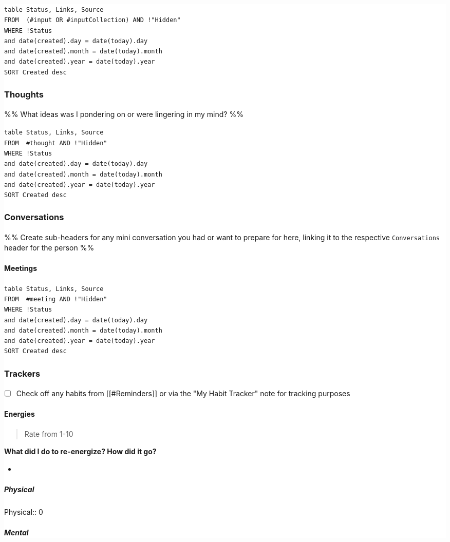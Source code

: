 ```dataview
table Status, Links, Source
FROM  (#input OR #inputCollection) AND !"Hidden"
WHERE !Status
and date(created).day = date(today).day
and date(created).month = date(today).month
and date(created).year = date(today).year
SORT Created desc
```
### Thoughts
%% What ideas was I pondering on or were lingering in my mind? %%

```dataview
table Status, Links, Source
FROM  #thought AND !"Hidden"
WHERE !Status
and date(created).day = date(today).day
and date(created).month = date(today).month
and date(created).year = date(today).year
SORT Created desc
```
### Conversations
%% Create sub-headers for any mini conversation you had or want to prepare for here, linking it to the respective `Conversations` header for the person %%
#### Meetings

```dataview
table Status, Links, Source
FROM  #meeting AND !"Hidden"
WHERE !Status
and date(created).day = date(today).day
and date(created).month = date(today).month
and date(created).year = date(today).year
SORT Created desc
```

### Trackers
- [ ] Check off any habits from [[#Reminders]] or via the "My Habit Tracker" note for tracking purposes

#### Energies

> Rate from 1-10

**What did I do to re-energize? How did it go?**

- 

##### Physical

Physical:: 0

##### Mental
